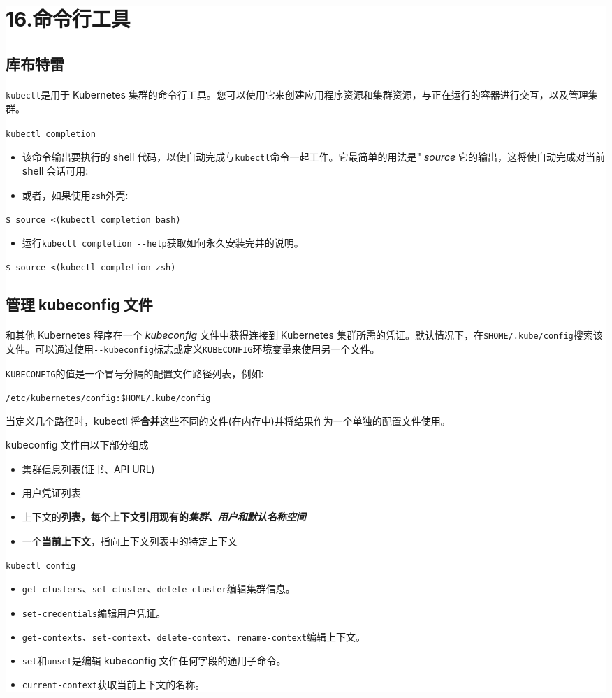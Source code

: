 # 16.命令行工具

## 库布特雷

`kubectl`是用于 Kubernetes 集群的命令行工具。您可以使用它来创建应用程序资源和集群资源，与正在运行的容器进行交互，以及管理集群。

`kubectl completion`

*   该命令输出要执行的 shell 代码，以使自动完成与`kubectl`命令一起工作。它最简单的用法是" *source* 它的输出，这将使自动完成对当前 shell 会话可用:

*   或者，如果使用`zsh`外壳:

```
$ source <(kubectl completion bash)

```

*   运行`kubectl completion --help`获取如何永久安装完井的说明。

```
$ source <(kubectl completion zsh)

```

## 管理 kubeconfig 文件

和其他 Kubernetes 程序在一个 *kubeconfig* 文件中获得连接到 Kubernetes 集群所需的凭证。默认情况下，在`$HOME/.kube/config`搜索该文件。可以通过使用`--kubeconfig`标志或定义`KUBECONFIG`环境变量来使用另一个文件。

`KUBECONFIG`的值是一个冒号分隔的配置文件路径列表，例如:

```
/etc/kubernetes/config:$HOME/.kube/config

```

当定义几个路径时，kubectl 将**合并**这些不同的文件(在内存中)并将结果作为一个单独的配置文件使用。

kubeconfig 文件由以下部分组成

*   集群信息列表(证书、API URL)

*   用户凭证列表

*   上下文的**列表，每个上下文引用现有的*集群、用户和默认名称空间***

*   一个**当前上下文**，指向上下文列表中的特定上下文

`kubectl config`

*   `get-clusters`、`set-cluster`、`delete-cluster`编辑集群信息。

*   `set-credentials`编辑用户凭证。

*   `get-contexts`、`set-context`、`delete-context`、`rename-context`编辑上下文。

*   `set`和`unset`是编辑 kubeconfig 文件任何字段的通用子命令。

*   `current-context`获取当前上下文的名称。
